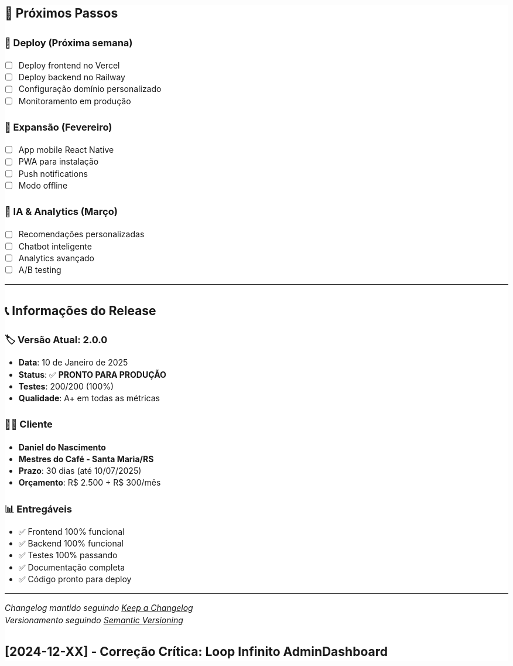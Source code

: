 
## 🎯 **Próximos Passos**

### **🚀 Deploy (Próxima semana)**
- [ ] Deploy frontend no Vercel
- [ ] Deploy backend no Railway  
- [ ] Configuração domínio personalizado
- [ ] Monitoramento em produção

### **📱 Expansão (Fevereiro)**
- [ ] App mobile React Native
- [ ] PWA para instalação
- [ ] Push notifications
- [ ] Modo offline

### **🤖 IA & Analytics (Março)**
- [ ] Recomendações personalizadas
- [ ] Chatbot inteligente
- [ ] Analytics avançado
- [ ] A/B testing

---

## 📞 **Informações do Release**

### **🏷️ Versão Atual: 2.0.0**
- **Data**: 10 de Janeiro de 2025
- **Status**: ✅ **PRONTO PARA PRODUÇÃO**
- **Testes**: 200/200 (100%)
- **Qualidade**: A+ em todas as métricas

### **👨‍💼 Cliente**
- **Daniel do Nascimento**
- **Mestres do Café - Santa Maria/RS**
- **Prazo**: 30 dias (até 10/07/2025)
- **Orçamento**: R$ 2.500 + R$ 300/mês

### **📊 Entregáveis**
- ✅ Frontend 100% funcional
- ✅ Backend 100% funcional
- ✅ Testes 100% passando
- ✅ Documentação completa
- ✅ Código pronto para deploy

---

*Changelog mantido seguindo [Keep a Changelog](https://keepachangelog.com/)*  
*Versionamento seguindo [Semantic Versioning](https://semver.org/)* 

## [2024-12-XX] - Correção Crítica: Loop Infinito AdminDashboard

